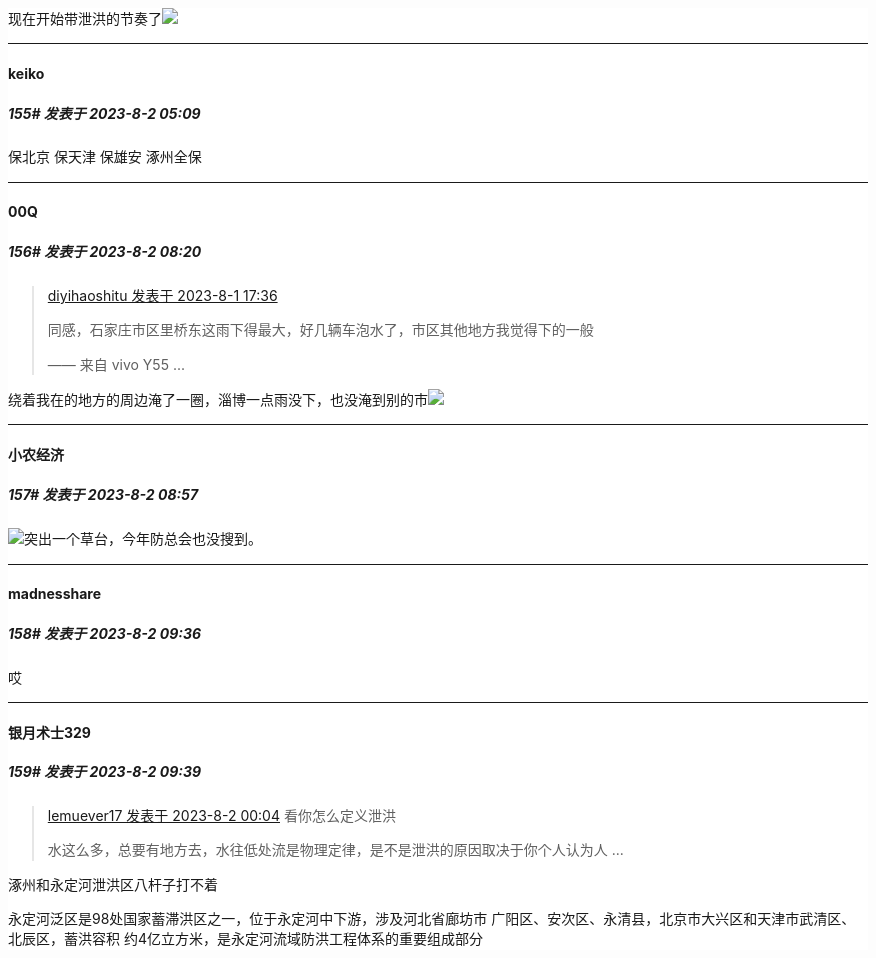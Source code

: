 现在开始带泄洪的节奏了<img src="https://static.saraba1st.com/image/smiley/face2017/226.png" referrerpolicy="no-referrer">


*****

####  keiko  
##### 155#       发表于 2023-8-2 05:09

保北京 保天津 保雄安 涿州全保


*****

####  00Q  
##### 156#       发表于 2023-8-2 08:20

<blockquote><a href="httphttps://bbs.saraba1st.com/2b/forum.php?mod=redirect&amp;goto=findpost&amp;pid=61869567&amp;ptid=2146588" target="_blank">diyihaoshitu 发表于 2023-8-1 17:36</a>

同感，石家庄市区里桥东这雨下得最大，好几辆车泡水了，市区其他地方我觉得下的一般

—— 来自 vivo Y55 ...</blockquote>
绕着我在的地方的周边淹了一圈，淄博一点雨没下，也没淹到别的市<img src="https://static.saraba1st.com/image/smiley/face2017/009.gif" referrerpolicy="no-referrer">


*****

####  小农经济  
##### 157#       发表于 2023-8-2 08:57

<img src="https://static.saraba1st.com/image/smiley/face2017/009.gif" referrerpolicy="no-referrer">突出一个草台，今年防总会也没搜到。


*****

####  madnesshare  
##### 158#       发表于 2023-8-2 09:36

哎

*****

####  银月术士329  
##### 159#       发表于 2023-8-2 09:39

<blockquote><a href="httphttps://bbs.saraba1st.com/2b/forum.php?mod=redirect&amp;goto=findpost&amp;pid=61873981&amp;ptid=2146588" target="_blank">lemuever17 发表于 2023-8-2 00:04</a>
看你怎么定义泄洪

水这么多，总要有地方去，水往低处流是物理定律，是不是泄洪的原因取决于你个人认为人 ...</blockquote>
涿州和永定河泄洪区八杆子打不着

永定河泛区是98处国家蓄滞洪区之一，位于永定河中下游，涉及河北省廊坊市
广阳区、安次区、永清县，北京市大兴区和天津市武清区、北辰区，蓄洪容积
约4亿立方米，是永定河流域防洪工程体系的重要组成部分
